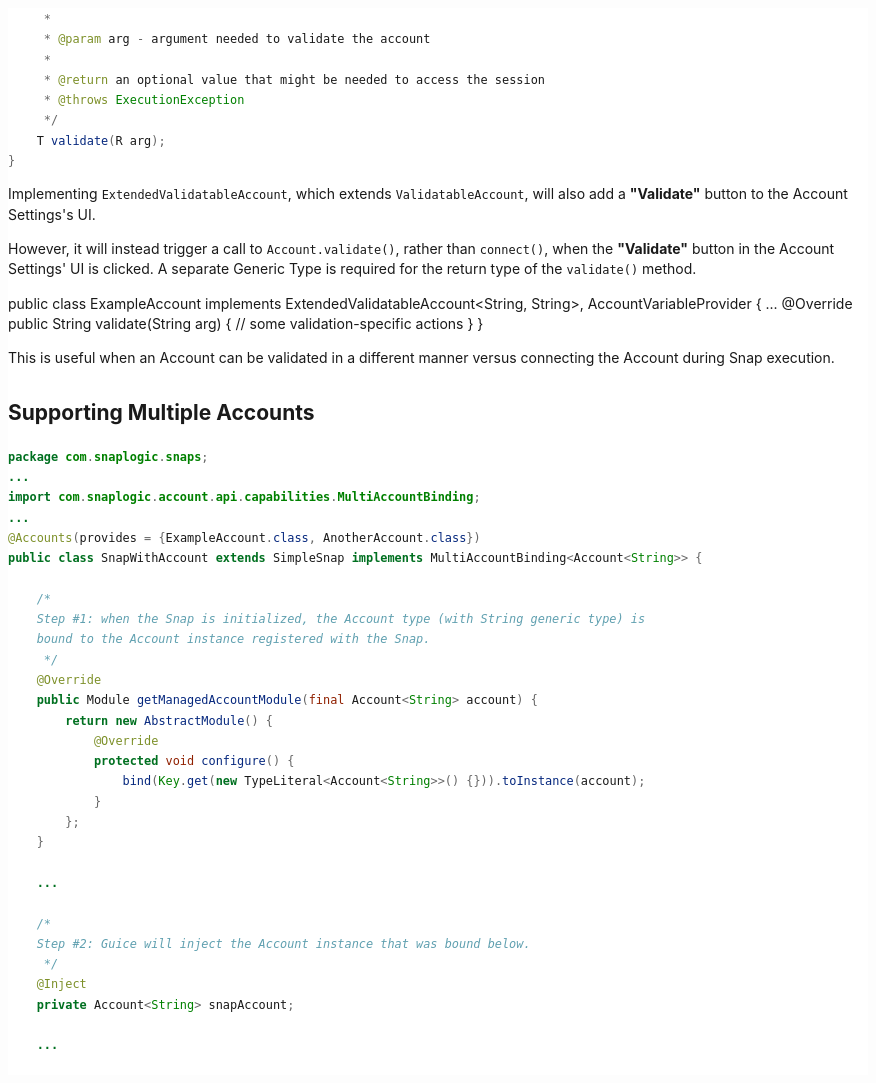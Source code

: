 ```java
     *
     * @param arg - argument needed to validate the account
     *
     * @return an optional value that might be needed to access the session
     * @throws ExecutionException
     */
    T validate(R arg);
}
```

Implementing `ExtendedValidatableAccount`, which extends `ValidatableAccount`, will also add a **"Validate"** button to the Account Settings's UI. 

However, it will instead trigger a call to `Account.validate()`, rather than `connect()`, when the **"Validate"** button in the Account Settings' UI is clicked. A separate Generic Type is required for the return type of the `validate()` method.

<div class="inline-code">
public class ExampleAccount implements ExtendedValidatableAccount&lt;String, String&gt;, AccountVariableProvider {
	...
	@Override
	public String validate(String arg) {
		// some validation-specific actions
	}
}
</div>

This is useful when an Account can be validated in a different manner versus connecting the Account during Snap execution.

## Supporting Multiple Accounts

```java
package com.snaplogic.snaps;
...
import com.snaplogic.account.api.capabilities.MultiAccountBinding;
...
@Accounts(provides = {ExampleAccount.class, AnotherAccount.class})
public class SnapWithAccount extends SimpleSnap implements MultiAccountBinding<Account<String>> {
	
	/*
    Step #1: when the Snap is initialized, the Account type (with String generic type) is 
    bound to the Account instance registered with the Snap.
     */
    @Override
    public Module getManagedAccountModule(final Account<String> account) {
        return new AbstractModule() {
            @Override
            protected void configure() {
                bind(Key.get(new TypeLiteral<Account<String>>() {})).toInstance(account);
            }
        };
    }
    
    ...
    
    /*
    Step #2: Guice will inject the Account instance that was bound below.
     */
    @Inject
    private Account<String> snapAccount;
	
	...
    
```